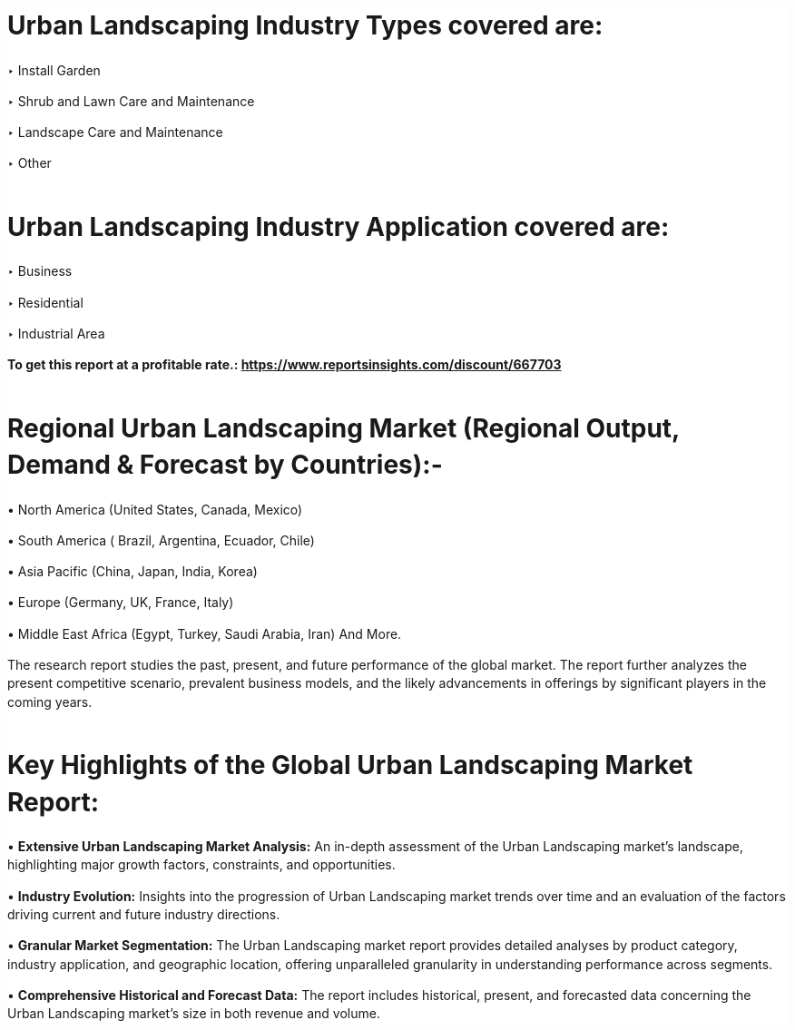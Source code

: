 # <strong>Urban Landscaping Industry Types covered are:</strong>

‣ Install Garden

‣ Shrub and Lawn Care and Maintenance

‣ Landscape Care and Maintenance

‣ Other

# <strong>Urban Landscaping Industry Application covered are:</strong>

‣ Business

‣ Residential

‣ Industrial Area

<strong>To get this report at a profitable rate.: <a href=https://www.reportsinsights.com/discount/667703>https://www.reportsinsights.com/discount/667703</a></strong></font>

# <strong>Regional Urban Landscaping Market (Regional Output, Demand &amp; Forecast by Countries):-</strong>

• North America (United States, Canada, Mexico)

• South America ( Brazil, Argentina, Ecuador, Chile)

• Asia Pacific (China, Japan, India, Korea)

• Europe (Germany, UK, France, Italy)

• Middle East Africa (Egypt, Turkey, Saudi Arabia, Iran) And More.

The research report studies the past, present, and future performance of the global market. The report further analyzes the present competitive scenario, prevalent business models, and the likely advancements in offerings by significant players in the coming years.

# <strong>Key Highlights of the Global Urban Landscaping Market Report:</strong>

• <strong>Extensive Urban Landscaping Market Analysis:</strong> An in-depth assessment of the Urban Landscaping market’s landscape, highlighting major growth factors, constraints, and opportunities.

• <strong>Industry Evolution:</strong> Insights into the progression of Urban Landscaping market trends over time and an evaluation of the factors driving current and future industry directions.

• <strong>Granular Market Segmentation:</strong> The Urban Landscaping market report provides detailed analyses by product category, industry application, and geographic location, offering unparalleled granularity in understanding performance across segments.

• <strong>Comprehensive Historical and Forecast Data:</strong> The report includes historical, present, and forecasted data concerning the Urban Landscaping market’s size in both revenue and volume.
